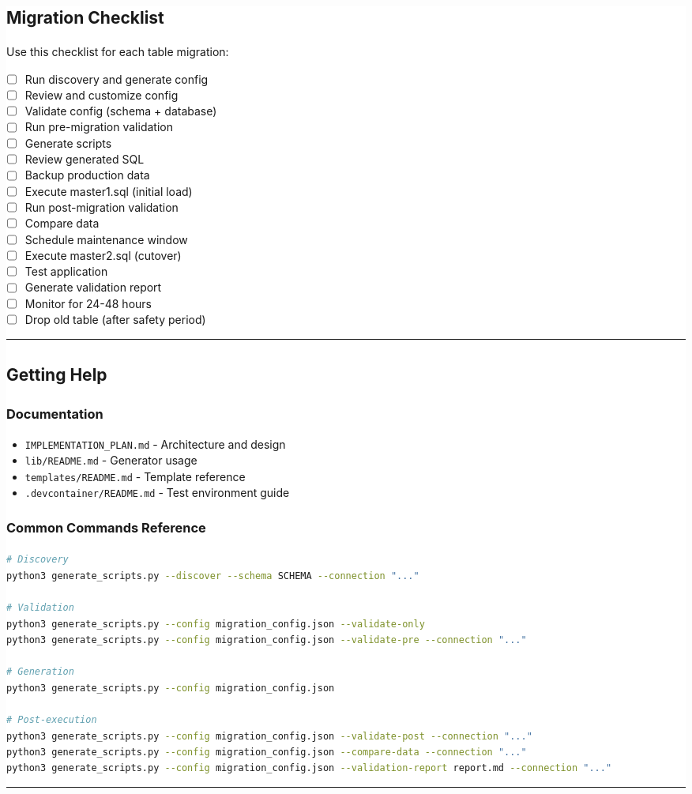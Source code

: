 
## Migration Checklist

Use this checklist for each table migration:

- [ ] Run discovery and generate config
- [ ] Review and customize config
- [ ] Validate config (schema + database)
- [ ] Run pre-migration validation
- [ ] Generate scripts
- [ ] Review generated SQL
- [ ] Backup production data
- [ ] Execute master1.sql (initial load)
- [ ] Run post-migration validation
- [ ] Compare data
- [ ] Schedule maintenance window
- [ ] Execute master2.sql (cutover)
- [ ] Test application
- [ ] Generate validation report
- [ ] Monitor for 24-48 hours
- [ ] Drop old table (after safety period)

---

## Getting Help

### Documentation

- `IMPLEMENTATION_PLAN.md` - Architecture and design
- `lib/README.md` - Generator usage
- `templates/README.md` - Template reference
- `.devcontainer/README.md` - Test environment guide

### Common Commands Reference

```bash
# Discovery
python3 generate_scripts.py --discover --schema SCHEMA --connection "..."

# Validation
python3 generate_scripts.py --config migration_config.json --validate-only
python3 generate_scripts.py --config migration_config.json --validate-pre --connection "..."

# Generation
python3 generate_scripts.py --config migration_config.json

# Post-execution
python3 generate_scripts.py --config migration_config.json --validate-post --connection "..."
python3 generate_scripts.py --config migration_config.json --compare-data --connection "..."
python3 generate_scripts.py --config migration_config.json --validation-report report.md --connection "..."
```

---